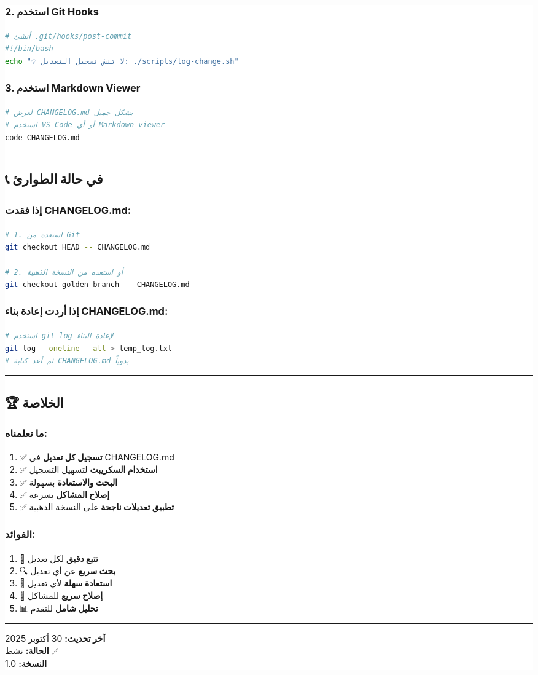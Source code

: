 ### 2. استخدم Git Hooks

```bash
# أنشئ .git/hooks/post-commit
#!/bin/bash
echo "💡 لا تنسَ تسجيل التعديل: ./scripts/log-change.sh"
```

### 3. استخدم Markdown Viewer

```bash
# لعرض CHANGELOG.md بشكل جميل
# استخدم VS Code أو أي Markdown viewer
code CHANGELOG.md
```

---

## 📞 في حالة الطوارئ

### إذا فقدت CHANGELOG.md:

```bash
# 1. استعده من Git
git checkout HEAD -- CHANGELOG.md

# 2. أو استعده من النسخة الذهبية
git checkout golden-branch -- CHANGELOG.md
```

### إذا أردت إعادة بناء CHANGELOG.md:

```bash
# استخدم git log لإعادة البناء
git log --oneline --all > temp_log.txt
# ثم أعد كتابة CHANGELOG.md يدوياً
```

---

## 🏆 الخلاصة

### ما تعلمناه:

1. ✅ **تسجيل كل تعديل** في CHANGELOG.md
2. ✅ **استخدام السكريبت** لتسهيل التسجيل
3. ✅ **البحث والاستعادة** بسهولة
4. ✅ **إصلاح المشاكل** بسرعة
5. ✅ **تطبيق تعديلات ناجحة** على النسخة الذهبية

### الفوائد:

1. 🎯 **تتبع دقيق** لكل تعديل
2. 🔍 **بحث سريع** عن أي تعديل
3. 🔄 **استعادة سهلة** لأي تعديل
4. 🐛 **إصلاح سريع** للمشاكل
5. 📊 **تحليل شامل** للتقدم

---

**آخر تحديث:** 30 أكتوبر 2025  
**الحالة:** نشط ✅  
**النسخة:** 1.0
